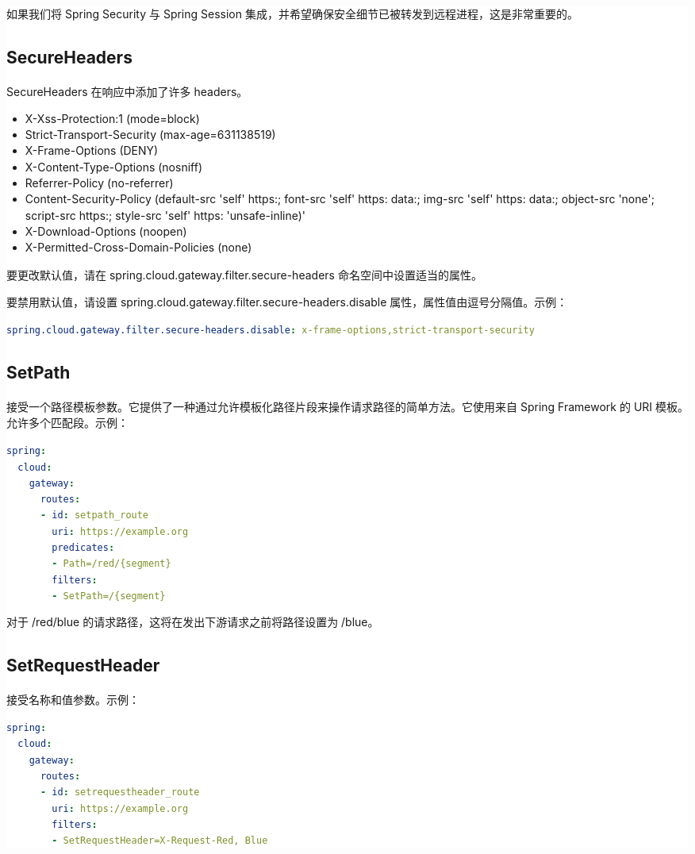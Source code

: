 如果我们将 Spring Security 与 Spring Session 集成，并希望确保安全细节已被转发到远程进程，这是非常重要的。

## SecureHeaders
SecureHeaders 在响应中添加了许多 headers。

* X-Xss-Protection:1 (mode=block)
* Strict-Transport-Security (max-age=631138519)
* X-Frame-Options (DENY)
* X-Content-Type-Options (nosniff)
* Referrer-Policy (no-referrer)
* Content-Security-Policy (default-src 'self' https:; font-src 'self' https: data:; img-src 'self' https: data:; object-src 'none'; script-src https:; style-src 'self' https: 'unsafe-inline)'
* X-Download-Options (noopen)
* X-Permitted-Cross-Domain-Policies (none)

要更改默认值，请在 spring.cloud.gateway.filter.secure-headers 命名空间中设置适当的属性。

要禁用默认值，请设置 spring.cloud.gateway.filter.secure-headers.disable 属性，属性值由逗号分隔值。示例：

```yaml
spring.cloud.gateway.filter.secure-headers.disable: x-frame-options,strict-transport-security
```

## SetPath
接受一个路径模板参数。它提供了一种通过允许模板化路径片段来操作请求路径的简单方法。它使用来自 Spring Framework 的 URI 模板。允许多个匹配段。示例：

```yaml
spring:
  cloud:
    gateway:
      routes:
      - id: setpath_route
        uri: https://example.org
        predicates:
        - Path=/red/{segment}
        filters:
        - SetPath=/{segment}
```

对于 /red/blue 的请求路径，这将在发出下游请求之前将路径设置为 /blue。

## SetRequestHeader
接受名称和值参数。示例：

```yaml
spring:
  cloud:
    gateway:
      routes:
      - id: setrequestheader_route
        uri: https://example.org
        filters:
        - SetRequestHeader=X-Request-Red, Blue
```
